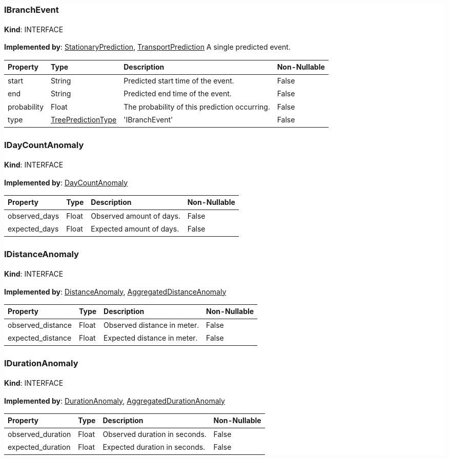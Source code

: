 
### IBranchEvent
**Kind**: INTERFACE

**Implemented by**: [StationaryPrediction](data-reference-q-z.md#stationaryprediction), [TransportPrediction](data-reference-q-z.md#transportprediction)
A single predicted event.

| Property | Type | Description | Non-Nullable |
| :--- | :--- | :--- | :--- |
| start | String | Predicted start time of the event. | False |
| end | String | Predicted end time of the event. | False |
| probability | Float | The probability of this prediction occurring. | False |
| type | [TreePredictionType](data-reference-q-z.md#treepredictiontype) | 'IBranchEvent' | False |


### IDayCountAnomaly
**Kind**: INTERFACE

**Implemented by**: [DayCountAnomaly](data-reference-a-g.md#daycountanomaly)

| Property | Type | Description | Non-Nullable |
| :--- | :--- | :--- | :--- |
| observed_days | Float | Observed amount of days. | False |
| expected_days | Float | Expected amount of days. | False |


### IDistanceAnomaly
**Kind**: INTERFACE

**Implemented by**: [DistanceAnomaly](data-reference-a-g.md#distanceanomaly), [AggregatedDistanceAnomaly](data-reference-a-g.md#aggregateddistanceanomaly)

| Property | Type | Description | Non-Nullable |
| :--- | :--- | :--- | :--- |
| observed_distance | Float | Observed distance in meter. | False |
| expected_distance | Float | Expected distance in meter. | False |


### IDurationAnomaly
**Kind**: INTERFACE

**Implemented by**: [DurationAnomaly](data-reference-a-g.md#durationanomaly), [AggregatedDurationAnomaly](data-reference-a-g.md#aggregateddurationanomaly)

| Property | Type | Description | Non-Nullable |
| :--- | :--- | :--- | :--- |
| observed_duration | Float | Observed duration in seconds. | False |
| expected_duration | Float | Expected duration in seconds. | False |
